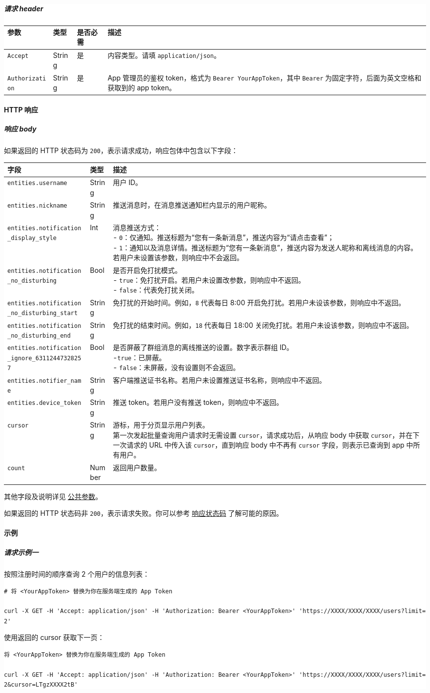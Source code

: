 ##### 请求 header

| 参数            | 类型   | 是否必需 | 描述                                                                                                                 |
| :-------------- | :----- | :------- | :------------------------------------------------------------------------------------------------------------------- |
| `Accept`        | String | 是       | 内容类型。请填 `application/json`。                                                                                  |
| `Authorization` | String | 是       | App 管理员的鉴权 token，格式为 `Bearer YourAppToken`，其中 `Bearer` 为固定字符，后面为英文空格和获取到的 app token。 |

#### HTTP 响应

##### 响应 body

如果返回的 HTTP 状态码为 `200`，表示请求成功，响应包体中包含以下字段：

| 字段                                          | 类型   | 描述                                                                                                                                                                                                                                  |
| :-------------------------------------------- | :----- | :------------------------------------------------------------------------------------------------------------------------------------------------------------------------------------------------------------------------------------ |
| `entities.username`                           | String | 用户 ID。                                                                                                                                                                                                                             |
| `entities.nickname`                           | String | 推送消息时，在消息推送通知栏内显示的用户昵称。                                                                                                                                                                                        |
| `entities.notification_display_style`         | Int    | 消息推送方式：<br/> - `0`：仅通知。推送标题为“您有一条新消息”，推送内容为“请点击查看”；<br/> - `1`：通知以及消息详情。推送标题为“您有一条新消息”，推送内容为发送人昵称和离线消息的内容。<br/>若用户未设置该参数，则响应中不会返回。   |
| `entities.notification_no_disturbing`         | Bool   | 是否开启免打扰模式。<br/> - `true`：免打扰开启。若用户未设置改参数，则响应中不返回。<br/> - `false`：代表免打扰关闭。                                                                                                                 |
| `entities.notification_no_disturbing_start`   | String | 免打扰的开始时间。例如，`8` 代表每日 8:00 开启免打扰。若用户未设该参数，则响应中不返回。                                                                                                                                              |
| `entities.notification_no_disturbing_end`     | String | 免打扰的结束时间。例如，`18` 代表每日 18:00 关闭免打扰。若用户未设该参数，则响应中不返回。                                                                                                                                            |
| `entities.notification_ignore_63112447328257` | Bool   | 是否屏蔽了群组消息的离线推送的设置。数字表示群组 ID。 <br/> -`true`：已屏蔽。 <br/> - `false`：未屏蔽，没有设置则不会返回。                                                                                                           |
| `entities.notifier_name`                      | String | 客户端推送证书名称。若用户未设置推送证书名称，则响应中不返回。                                                                                                                                                                        |
| `entities.device_token`                       | String | 推送 token。若用户没有推送 token，则响应中不返回。                                                                                                                                                                                    |
| `cursor`                                      | String | 游标，用于分页显示用户列表。<br>第一次发起批量查询用户请求时无需设置 `cursor`，请求成功后，从响应 body 中获取 `cursor`，并在下一次请求的 URL 中传入该 `cursor`，直到响应 body 中不再有 `cursor` 字段，则表示已查询到 app 中所有用户。 |
| `count`                                       | Number | 返回用户数量。                                                                                                                                                                                                                        |

其他字段及说明详见 [公共参数](#公共参数)。

如果返回的 HTTP 状态码非 `200`，表示请求失败。你可以参考 [响应状态码](error.html) 了解可能的原因。

#### 示例

##### 请求示例一

按照注册时间的顺序查询 2 个用户的信息列表：

```shell
# 将 <YourAppToken> 替换为你在服务端生成的 App Token

curl -X GET -H 'Accept: application/json' -H 'Authorization: Bearer <YourAppToken>' 'https://XXXX/XXXX/XXXX/users?limit=2'
```

使用返回的 cursor 获取下一页：

```shell
将 <YourAppToken> 替换为你在服务端生成的 App Token

curl -X GET -H 'Accept: application/json' -H 'Authorization: Bearer <YourAppToken>' 'https://XXXX/XXXX/XXXX/users?limit=2&cursor=LTgzXXXX2tB'
```
